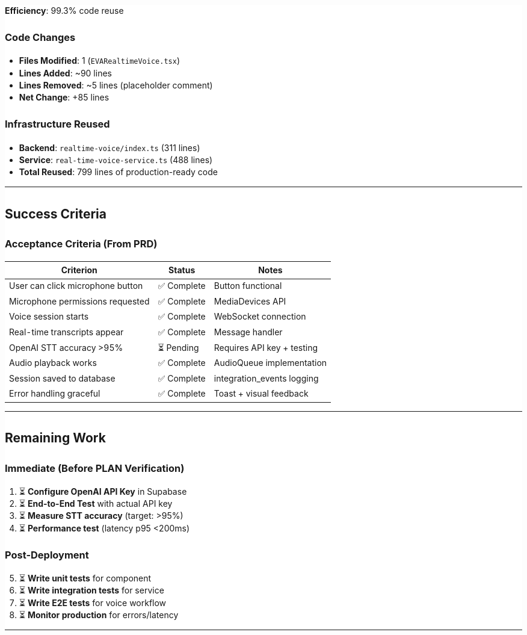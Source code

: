 **Efficiency**: 99.3% code reuse

### Code Changes
- **Files Modified**: 1 (`EVARealtimeVoice.tsx`)
- **Lines Added**: ~90 lines
- **Lines Removed**: ~5 lines (placeholder comment)
- **Net Change**: +85 lines

### Infrastructure Reused
- **Backend**: `realtime-voice/index.ts` (311 lines)
- **Service**: `real-time-voice-service.ts` (488 lines)
- **Total Reused**: 799 lines of production-ready code

---

## Success Criteria

### Acceptance Criteria (From PRD)
| Criterion | Status | Notes |
|-----------|--------|-------|
| User can click microphone button | ✅ Complete | Button functional |
| Microphone permissions requested | ✅ Complete | MediaDevices API |
| Voice session starts | ✅ Complete | WebSocket connection |
| Real-time transcripts appear | ✅ Complete | Message handler |
| OpenAI STT accuracy >95% | ⏳ Pending | Requires API key + testing |
| Audio playback works | ✅ Complete | AudioQueue implementation |
| Session saved to database | ✅ Complete | integration_events logging |
| Error handling graceful | ✅ Complete | Toast + visual feedback |

---

## Remaining Work

### Immediate (Before PLAN Verification)
1. ⏳ **Configure OpenAI API Key** in Supabase
2. ⏳ **End-to-End Test** with actual API key
3. ⏳ **Measure STT accuracy** (target: >95%)
4. ⏳ **Performance test** (latency p95 <200ms)

### Post-Deployment
5. ⏳ **Write unit tests** for component
6. ⏳ **Write integration tests** for service
7. ⏳ **Write E2E tests** for voice workflow
8. ⏳ **Monitor production** for errors/latency

---